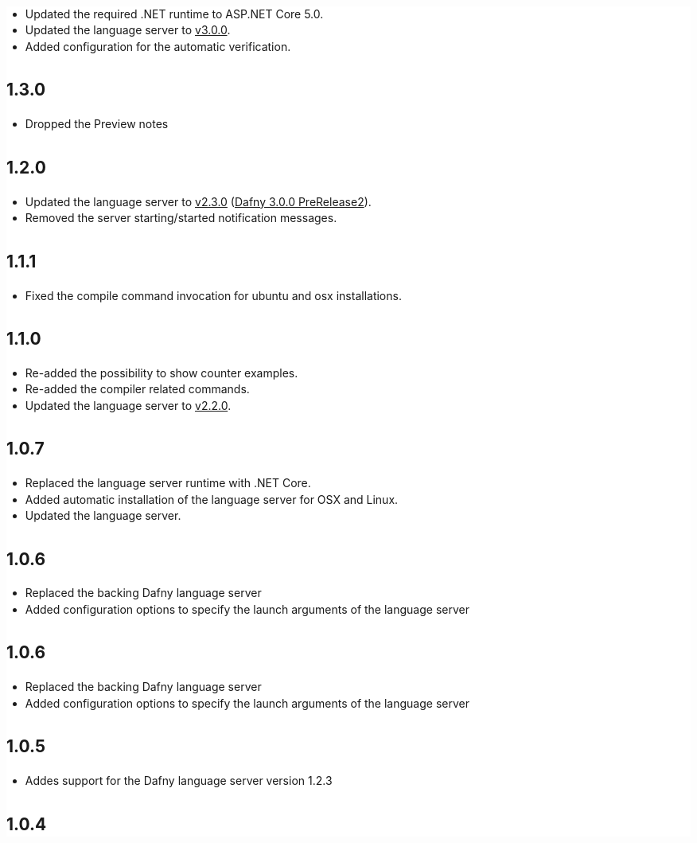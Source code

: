 - Updated the required .NET runtime to ASP.NET Core 5.0.
- Updated the language server to [v3.0.0](https://github.com/dafny-lang/language-server-csharp/releases/tag/v3.0.0).
- Added configuration for the automatic verification.

## 1.3.0

- Dropped the Preview notes

## 1.2.0

- Updated the language server to [v2.3.0](https://github.com/dafny-lang/language-server-csharp/releases/tag/v2.3.0) ([Dafny 3.0.0 PreRelease2](https://github.com/dafny-lang/dafny/releases/tag/v3.0.0-PreRelease2)).
- Removed the server starting/started notification messages.

## 1.1.1

- Fixed the compile command invocation for ubuntu and osx installations.

## 1.1.0

- Re-added the possibility to show counter examples.
- Re-added the compiler related commands.
- Updated the language server to [v2.2.0](https://github.com/dafny-lang/language-server-csharp/releases/tag/v2.2.0).

## 1.0.7

- Replaced the language server runtime with .NET Core.
- Added automatic installation of the language server for OSX and Linux.
- Updated the language server.

## 1.0.6

- Replaced the backing Dafny language server
- Added configuration options to specify the launch arguments of the language server

## 1.0.6

- Replaced the backing Dafny language server
- Added configuration options to specify the launch arguments of the language server

## 1.0.5

- Addes support for the Dafny language server version 1.2.3

## 1.0.4
